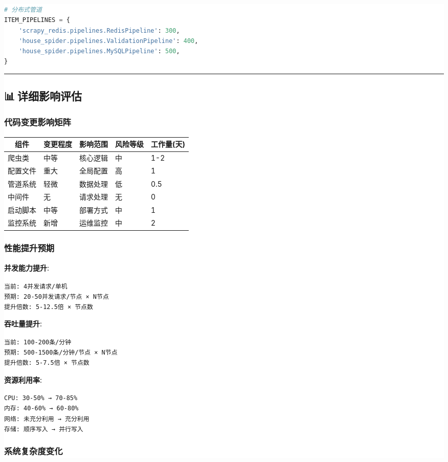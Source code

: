 ```python
# 分布式管道
ITEM_PIPELINES = {
    'scrapy_redis.pipelines.RedisPipeline': 300,
    'house_spider.pipelines.ValidationPipeline': 400,
    'house_spider.pipelines.MySQLPipeline': 500,
}
```

---

## 📊 详细影响评估

### 代码变更影响矩阵

| 组件 | 变更程度 | 影响范围 | 风险等级 | 工作量(天) |
|------|----------|----------|----------|------------|
| 爬虫类 | 中等 | 核心逻辑 | 中 | 1-2 |
| 配置文件 | 重大 | 全局配置 | 高 | 1 |
| 管道系统 | 轻微 | 数据处理 | 低 | 0.5 |
| 中间件 | 无 | 请求处理 | 无 | 0 |
| 启动脚本 | 中等 | 部署方式 | 中 | 1 |
| 监控系统 | 新增 | 运维监控 | 中 | 2 |

### 性能提升预期

**并发能力提升**:
```
当前: 4并发请求/单机
预期: 20-50并发请求/节点 × N节点
提升倍数: 5-12.5倍 × 节点数
```

**吞吐量提升**:
```
当前: 100-200条/分钟
预期: 500-1500条/分钟/节点 × N节点
提升倍数: 5-7.5倍 × 节点数
```

**资源利用率**:
```
CPU: 30-50% → 70-85%
内存: 40-60% → 60-80%
网络: 未充分利用 → 充分利用
存储: 顺序写入 → 并行写入
```

### 系统复杂度变化
